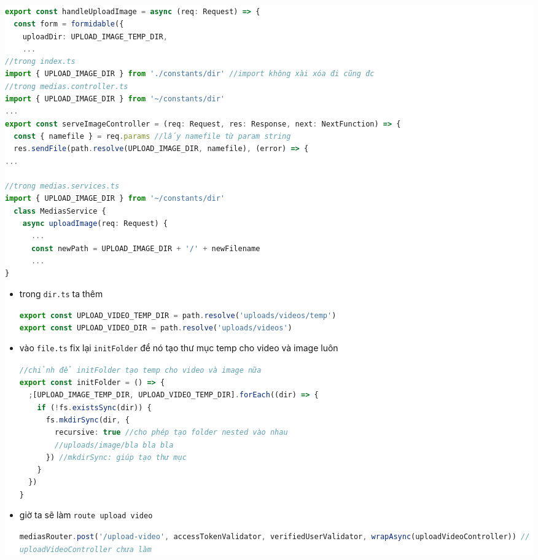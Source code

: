   ```ts
  export const handleUploadImage = async (req: Request) => {
    const form = formidable({
      uploadDir: UPLOAD_IMAGE_TEMP_DIR,
      ...
  //trong index.ts
  import { UPLOAD_IMAGE_DIR } from './constants/dir' //import không xài xóa đi cũng đc
  //trong medias.controller.ts
  import { UPLOAD_IMAGE_DIR } from '~/constants/dir'
  ...
  export const serveImageController = (req: Request, res: Response, next: NextFunction) => {
    const { namefile } = req.params //lấy namefile từ param string
    res.sendFile(path.resolve(UPLOAD_IMAGE_DIR, namefile), (error) => {
  ...

  //trong medias.services.ts
  import { UPLOAD_IMAGE_DIR } from '~/constants/dir'
    class MediasService {
      async uploadImage(req: Request) {
        ...
        const newPath = UPLOAD_IMAGE_DIR + '/' + newFilename
        ...
  }

  ```

- trong `dir.ts` ta thêm

  ```ts
  export const UPLOAD_VIDEO_TEMP_DIR = path.resolve('uploads/videos/temp')
  export const UPLOAD_VIDEO_DIR = path.resolve('uploads/videos')
  ```

- vào `file.ts` fix lại `initFolder` để nó tạo thư mục temp cho video và image luôn

  ```ts
  //chỉnh để initFolder tạo temp cho video và image nữa
  export const initFolder = () => {
    ;[UPLOAD_IMAGE_TEMP_DIR, UPLOAD_VIDEO_TEMP_DIR].forEach((dir) => {
      if (!fs.existsSync(dir)) {
        fs.mkdirSync(dir, {
          recursive: true //cho phép tạo folder nested vào nhau
          //uploads/image/bla bla bla
        }) //mkdirSync: giúp tạo thư mục
      }
    })
  }
  ```

- giờ ta sẽ làm `route upload video`

  ```ts
  mediasRouter.post('/upload-video', accessTokenValidator, verifiedUserValidator, wrapAsync(uploadVideoController)) // uploadVideoController chưa làm
  ```
